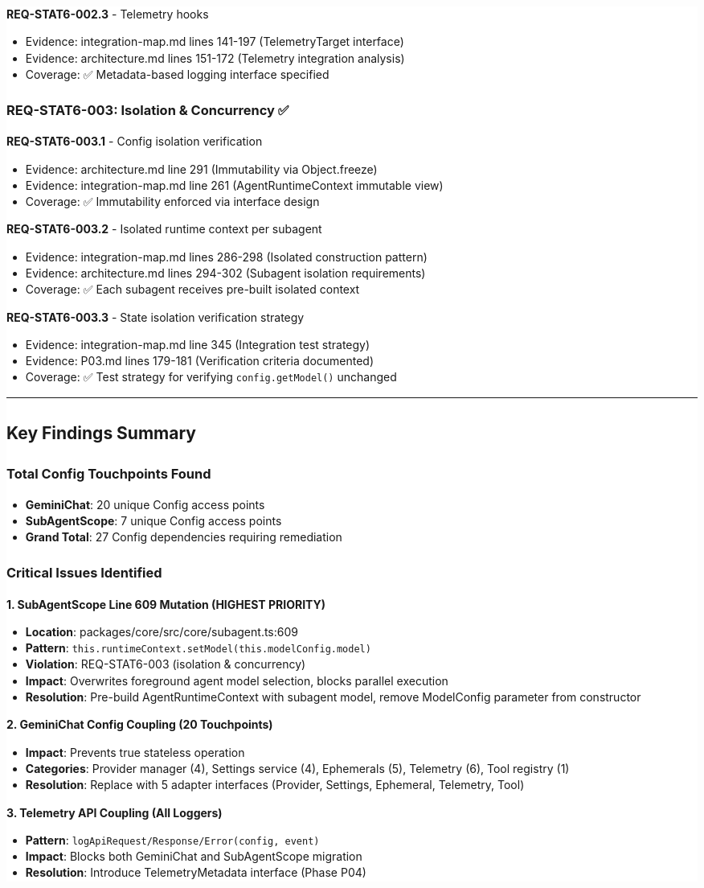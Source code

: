 **REQ-STAT6-002.3** - Telemetry hooks
- Evidence: integration-map.md lines 141-197 (TelemetryTarget interface)
- Evidence: architecture.md lines 151-172 (Telemetry integration analysis)
- Coverage: ✅ Metadata-based logging interface specified

### REQ-STAT6-003: Isolation & Concurrency ✅

**REQ-STAT6-003.1** - Config isolation verification
- Evidence: architecture.md line 291 (Immutability via Object.freeze)
- Evidence: integration-map.md line 261 (AgentRuntimeContext immutable view)
- Coverage: ✅ Immutability enforced via interface design

**REQ-STAT6-003.2** - Isolated runtime context per subagent
- Evidence: integration-map.md lines 286-298 (Isolated construction pattern)
- Evidence: architecture.md lines 294-302 (Subagent isolation requirements)
- Coverage: ✅ Each subagent receives pre-built isolated context

**REQ-STAT6-003.3** - State isolation verification strategy
- Evidence: integration-map.md line 345 (Integration test strategy)
- Evidence: P03.md lines 179-181 (Verification criteria documented)
- Coverage: ✅ Test strategy for verifying `config.getModel()` unchanged

---

## Key Findings Summary

### Total Config Touchpoints Found
- **GeminiChat**: 20 unique Config access points
- **SubAgentScope**: 7 unique Config access points
- **Grand Total**: 27 Config dependencies requiring remediation

### Critical Issues Identified

**1. SubAgentScope Line 609 Mutation (HIGHEST PRIORITY)**
- **Location**: packages/core/src/core/subagent.ts:609
- **Pattern**: `this.runtimeContext.setModel(this.modelConfig.model)`
- **Violation**: REQ-STAT6-003 (isolation & concurrency)
- **Impact**: Overwrites foreground agent model selection, blocks parallel execution
- **Resolution**: Pre-build AgentRuntimeContext with subagent model, remove ModelConfig parameter from constructor

**2. GeminiChat Config Coupling (20 Touchpoints)**
- **Impact**: Prevents true stateless operation
- **Categories**: Provider manager (4), Settings service (4), Ephemerals (5), Telemetry (6), Tool registry (1)
- **Resolution**: Replace with 5 adapter interfaces (Provider, Settings, Ephemeral, Telemetry, Tool)

**3. Telemetry API Coupling (All Loggers)**
- **Pattern**: `logApiRequest/Response/Error(config, event)`
- **Impact**: Blocks both GeminiChat and SubAgentScope migration
- **Resolution**: Introduce TelemetryMetadata interface (Phase P04)
